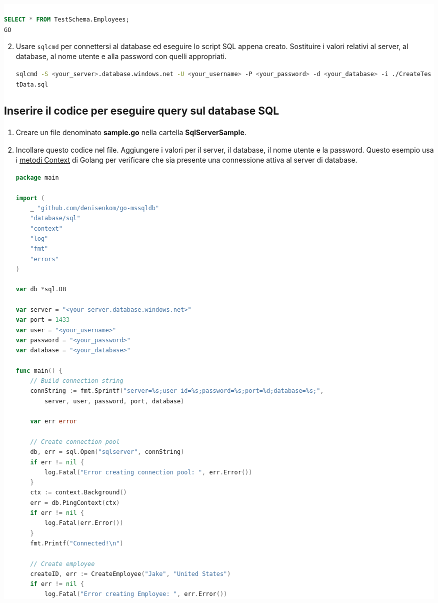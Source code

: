    ```sql

   SELECT * FROM TestSchema.Employees;
   GO
   ```

2. Usare `sqlcmd` per connettersi al database ed eseguire lo script SQL appena creato. Sostituire i valori relativi al server, al database, al nome utente e alla password con quelli appropriati.

   ```bash
   sqlcmd -S <your_server>.database.windows.net -U <your_username> -P <your_password> -d <your_database> -i ./CreateTestData.sql
   ```

## <a name="insert-code-to-query-sql-database"></a>Inserire il codice per eseguire query sul database SQL

1. Creare un file denominato **sample.go** nella cartella **SqlServerSample**.

2. Incollare questo codice nel file. Aggiungere i valori per il server, il database, il nome utente e la password. Questo esempio usa i [metodi Context](https://golang.org/pkg/context/) di Golang per verificare che sia presente una connessione attiva al server di database.

   ```go
   package main

   import (
       _ "github.com/denisenkom/go-mssqldb"
       "database/sql"
       "context"
       "log"
       "fmt"
       "errors"
   )

   var db *sql.DB

   var server = "<your_server.database.windows.net>"
   var port = 1433
   var user = "<your_username>"
   var password = "<your_password>"
   var database = "<your_database>"

   func main() {
       // Build connection string
       connString := fmt.Sprintf("server=%s;user id=%s;password=%s;port=%d;database=%s;",
           server, user, password, port, database)

       var err error

       // Create connection pool
       db, err = sql.Open("sqlserver", connString)
       if err != nil {
           log.Fatal("Error creating connection pool: ", err.Error())
       }
       ctx := context.Background()
       err = db.PingContext(ctx)
       if err != nil {
           log.Fatal(err.Error())
       }
       fmt.Printf("Connected!\n")

       // Create employee
       createID, err := CreateEmployee("Jake", "United States")
       if err != nil {
           log.Fatal("Error creating Employee: ", err.Error())
   ```